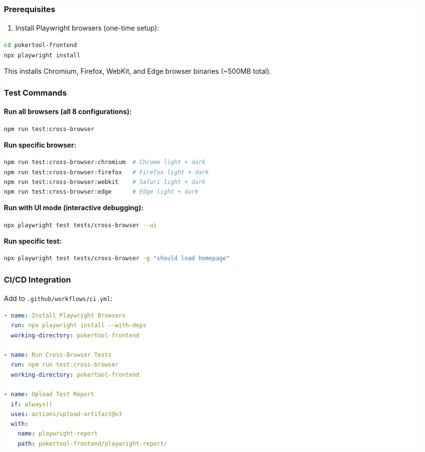 ### Prerequisites

1. Install Playwright browsers (one-time setup):
```bash
cd pokertool-frontend
npx playwright install
```

This installs Chromium, Firefox, WebKit, and Edge browser binaries (~500MB total).

### Test Commands

**Run all browsers (all 8 configurations):**
```bash
npm run test:cross-browser
```

**Run specific browser:**
```bash
npm run test:cross-browser:chromium  # Chrome light + dark
npm run test:cross-browser:firefox   # Firefox light + dark
npm run test:cross-browser:webkit    # Safari light + dark
npm run test:cross-browser:edge      # Edge light + dark
```

**Run with UI mode (interactive debugging):**
```bash
npx playwright test tests/cross-browser --ui
```

**Run specific test:**
```bash
npx playwright test tests/cross-browser -g "should load homepage"
```

### CI/CD Integration

Add to `.github/workflows/ci.yml`:

```yaml
- name: Install Playwright Browsers
  run: npx playwright install --with-deps
  working-directory: pokertool-frontend

- name: Run Cross-Browser Tests
  run: npm run test:cross-browser
  working-directory: pokertool-frontend

- name: Upload Test Report
  if: always()
  uses: actions/upload-artifact@v3
  with:
    name: playwright-report
    path: pokertool-frontend/playwright-report/
```
